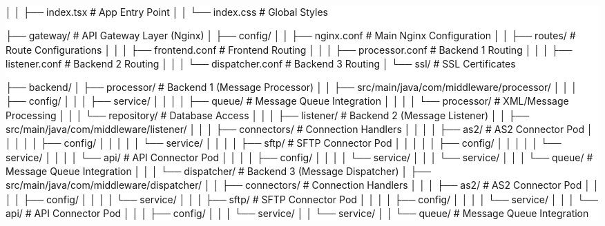 │   │   ├── index.tsx        # App Entry Point
│   │   └── index.css        # Global Styles

├── gateway/                # API Gateway Layer (Nginx)
│   ├── config/
│   │   ├── nginx.conf            # Main Nginx Configuration
│   │   ├── routes/               # Route Configurations
│   │   │   ├── frontend.conf     # Frontend Routing
│   │   │   ├── processor.conf    # Backend 1 Routing
│   │   │   ├── listener.conf     # Backend 2 Routing
│   │   │   └── dispatcher.conf   # Backend 3 Routing
│   └── ssl/                      # SSL Certificates

├── backend/
│   ├── processor/          # Backend 1 (Message Processor)
│   │   ├── src/main/java/com/middleware/processor/
│   │   │   ├── config/
│   │   │   ├── service/
│   │   │   │   ├── queue/        # Message Queue Integration
│   │   │   │   └── processor/    # XML/Message Processing
│   │   │   └── repository/       # Database Access
│   │
│   ├── listener/           # Backend 2 (Message Listener)
│   │   ├── src/main/java/com/middleware/listener/
│   │   │   ├── connectors/      # Connection Handlers
│   │   │   │   ├── as2/         # AS2 Connector Pod
│   │   │   │   │   ├── config/
│   │   │   │   │   └── service/
│   │   │   │   ├── sftp/        # SFTP Connector Pod
│   │   │   │   │   ├── config/
│   │   │   │   │   └── service/
│   │   │   │   └── api/         # API Connector Pod
│   │   │   │       ├── config/
│   │   │   │       └── service/
│   │   │   └── service/
│   │   │       └── queue/       # Message Queue Integration
│   │
│   └── dispatcher/         # Backend 3 (Message Dispatcher)
│       ├── src/main/java/com/middleware/dispatcher/
│       │   ├── connectors/      # Connection Handlers
│       │   │   ├── as2/         # AS2 Connector Pod
│       │   │   │   ├── config/
│       │   │   │   └── service/
│       │   │   ├── sftp/        # SFTP Connector Pod
│       │   │   │   ├── config/
│       │   │   │   └── service/
│       │   │   └── api/         # API Connector Pod
│       │   │       ├── config/
│       │   │       └── service/
│       │   └── service/
│       │       └── queue/       # Message Queue Integration
